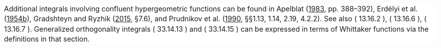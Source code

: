 Additional integrals involving confluent hypergeometric functions can be found in Apelblat ([1983](./bib/index.html#bib111 "Table of Definite and Infinite Integrals"), pp. 388–392), Erdélyi et al. ([1954b](./bib/E.html#bib754 "Tables of Integral Transforms. Vol. II")), Gradshteyn and Ryzhik ([2015](./bib/G.html#bib972 "Table of integrals, series, and products"), §7.6), and Prudnikov et al. ([1990](./bib/P.html#bib1905 "Integrals and Series: More Special Functions, Vol. 3"), §§1.13, 1.14, 2.19, 4.2.2). See also ( 13.16.2 ), ( 13.16.6 ), ( 13.16.7 ). Generalized orthogonality integrals ( 33.14.13 ) and ( 33.14.15 ) can be expressed in terms of Whittaker functions via the definitions in that section.
